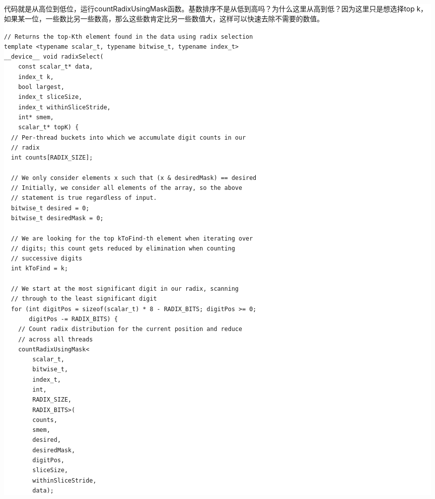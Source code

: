 代码就是从高位到低位，运行countRadixUsingMask函数。基数排序不是从低到高吗？为什么这里从高到低？因为这里只是想选择top k，如果某一位，一些数比另一些数高，那么这些数肯定比另一些数值大，这样可以快速去除不需要的数值。

```text
// Returns the top-Kth element found in the data using radix selection
template <typename scalar_t, typename bitwise_t, typename index_t>
__device__ void radixSelect(
    const scalar_t* data,
    index_t k,
    bool largest,
    index_t sliceSize,
    index_t withinSliceStride,
    int* smem,
    scalar_t* topK) {
  // Per-thread buckets into which we accumulate digit counts in our
  // radix
  int counts[RADIX_SIZE];

  // We only consider elements x such that (x & desiredMask) == desired
  // Initially, we consider all elements of the array, so the above
  // statement is true regardless of input.
  bitwise_t desired = 0;
  bitwise_t desiredMask = 0;

  // We are looking for the top kToFind-th element when iterating over
  // digits; this count gets reduced by elimination when counting
  // successive digits
  int kToFind = k;

  // We start at the most significant digit in our radix, scanning
  // through to the least significant digit
  for (int digitPos = sizeof(scalar_t) * 8 - RADIX_BITS; digitPos >= 0;
       digitPos -= RADIX_BITS) {
    // Count radix distribution for the current position and reduce
    // across all threads
    countRadixUsingMask<
        scalar_t,
        bitwise_t,
        index_t,
        int,
        RADIX_SIZE,
        RADIX_BITS>(
        counts,
        smem,
        desired,
        desiredMask,
        digitPos,
        sliceSize,
        withinSliceStride,
        data);
```

